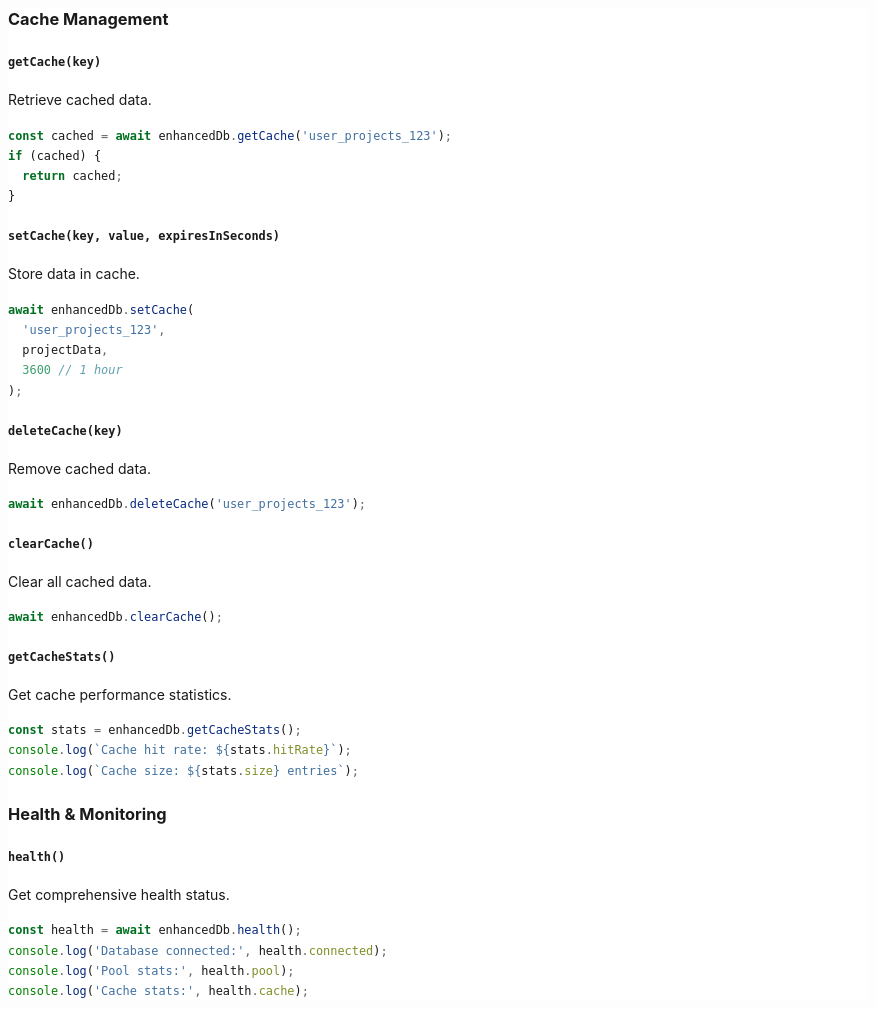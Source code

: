 ### Cache Management

#### `getCache(key)`
Retrieve cached data.

```javascript
const cached = await enhancedDb.getCache('user_projects_123');
if (cached) {
  return cached;
}
```

#### `setCache(key, value, expiresInSeconds)`
Store data in cache.

```javascript
await enhancedDb.setCache(
  'user_projects_123',
  projectData,
  3600 // 1 hour
);
```

#### `deleteCache(key)`
Remove cached data.

```javascript
await enhancedDb.deleteCache('user_projects_123');
```

#### `clearCache()`
Clear all cached data.

```javascript
await enhancedDb.clearCache();
```

#### `getCacheStats()`
Get cache performance statistics.

```javascript
const stats = enhancedDb.getCacheStats();
console.log(`Cache hit rate: ${stats.hitRate}`);
console.log(`Cache size: ${stats.size} entries`);
```

### Health & Monitoring

#### `health()`
Get comprehensive health status.

```javascript
const health = await enhancedDb.health();
console.log('Database connected:', health.connected);
console.log('Pool stats:', health.pool);
console.log('Cache stats:', health.cache);
```
